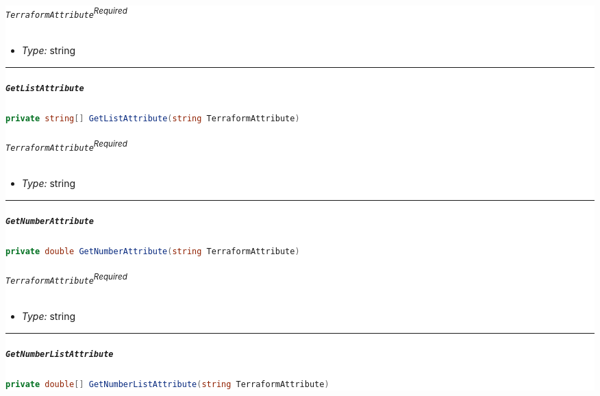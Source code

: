 ###### `TerraformAttribute`<sup>Required</sup> <a name="TerraformAttribute" id="rhizo-co-terraform-provider-oci.resourcemanagerPrivateEndpoint.ResourcemanagerPrivateEndpointTimeoutsOutputReference.getBooleanMapAttribute.parameter.terraformAttribute"></a>

- *Type:* string

---

##### `GetListAttribute` <a name="GetListAttribute" id="rhizo-co-terraform-provider-oci.resourcemanagerPrivateEndpoint.ResourcemanagerPrivateEndpointTimeoutsOutputReference.getListAttribute"></a>

```csharp
private string[] GetListAttribute(string TerraformAttribute)
```

###### `TerraformAttribute`<sup>Required</sup> <a name="TerraformAttribute" id="rhizo-co-terraform-provider-oci.resourcemanagerPrivateEndpoint.ResourcemanagerPrivateEndpointTimeoutsOutputReference.getListAttribute.parameter.terraformAttribute"></a>

- *Type:* string

---

##### `GetNumberAttribute` <a name="GetNumberAttribute" id="rhizo-co-terraform-provider-oci.resourcemanagerPrivateEndpoint.ResourcemanagerPrivateEndpointTimeoutsOutputReference.getNumberAttribute"></a>

```csharp
private double GetNumberAttribute(string TerraformAttribute)
```

###### `TerraformAttribute`<sup>Required</sup> <a name="TerraformAttribute" id="rhizo-co-terraform-provider-oci.resourcemanagerPrivateEndpoint.ResourcemanagerPrivateEndpointTimeoutsOutputReference.getNumberAttribute.parameter.terraformAttribute"></a>

- *Type:* string

---

##### `GetNumberListAttribute` <a name="GetNumberListAttribute" id="rhizo-co-terraform-provider-oci.resourcemanagerPrivateEndpoint.ResourcemanagerPrivateEndpointTimeoutsOutputReference.getNumberListAttribute"></a>

```csharp
private double[] GetNumberListAttribute(string TerraformAttribute)
```
